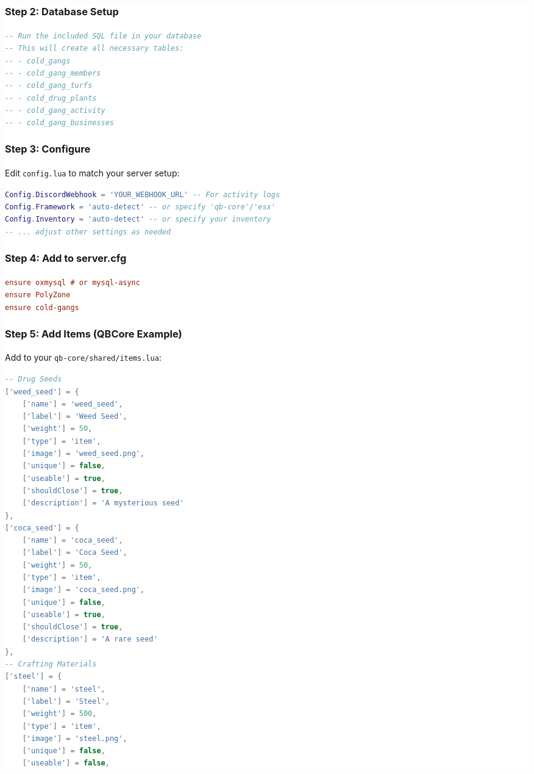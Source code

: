 ### Step 2: Database Setup
```sql
-- Run the included SQL file in your database
-- This will create all necessary tables:
-- - cold_gangs
-- - cold_gang_members
-- - cold_gang_turfs
-- - cold_drug_plants
-- - cold_gang_activity
-- - cold_gang_businesses
```

### Step 3: Configure
Edit `config.lua` to match your server setup:
```lua
Config.DiscordWebhook = 'YOUR_WEBHOOK_URL' -- For activity logs
Config.Framework = 'auto-detect' -- or specify 'qb-core'/'esx'
Config.Inventory = 'auto-detect' -- or specify your inventory
-- ... adjust other settings as needed
```

### Step 4: Add to server.cfg
```cfg
ensure oxmysql # or mysql-async
ensure PolyZone
ensure cold-gangs
```

### Step 5: Add Items (QBCore Example)
Add to your `qb-core/shared/items.lua`:
```lua
-- Drug Seeds
['weed_seed'] = {
    ['name'] = 'weed_seed',
    ['label'] = 'Weed Seed',
    ['weight'] = 50,
    ['type'] = 'item',
    ['image'] = 'weed_seed.png',
    ['unique'] = false,
    ['useable'] = true,
    ['shouldClose'] = true,
    ['description'] = 'A mysterious seed'
},
['coca_seed'] = {
    ['name'] = 'coca_seed',
    ['label'] = 'Coca Seed',
    ['weight'] = 50,
    ['type'] = 'item',
    ['image'] = 'coca_seed.png',
    ['unique'] = false,
    ['useable'] = true,
    ['shouldClose'] = true,
    ['description'] = 'A rare seed'
},
-- Crafting Materials
['steel'] = {
    ['name'] = 'steel',
    ['label'] = 'Steel',
    ['weight'] = 500,
    ['type'] = 'item',
    ['image'] = 'steel.png',
    ['unique'] = false,
    ['useable'] = false,
```